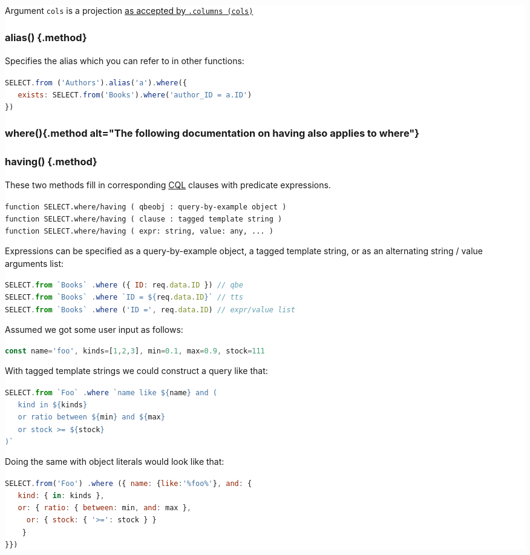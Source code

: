 Argument `cols` is a projection [as accepted by `.columns (cols)`](#columns)



### alias() {.method}

Specifies the alias which you can refer to in other functions:

```js
SELECT.from ('Authors').alias('a').where({
   exists: SELECT.from('Books').where('author_ID = a.ID')
})
```



### where(){.method alt="The following documentation on having also applies to where"}

### having() {.method}

These two methods fill in corresponding  [CQL](../cds/cql) clauses with predicate  expressions.

```tsx
function SELECT.where/having ( qbeobj : query-by-example object )
function SELECT.where/having ( clause : tagged template string )
function SELECT.where/having ( expr: string, value: any, ... )
```

Expressions can be specified as a query-by-example object, a tagged template string, or as an alternating string / value arguments list:

```js
SELECT.from `Books` .where ({ ID: req.data.ID }) // qbe
SELECT.from `Books` .where `ID = ${req.data.ID}` // tts
SELECT.from `Books` .where ('ID =', req.data.ID) // expr/value list
```
Assumed we got some user input as follows:

```js
const name='foo', kinds=[1,2,3], min=0.1, max=0.9, stock=111
```

With tagged template strings we could construct a query like that:

```js
SELECT.from `Foo` .where `name like ${name} and (
   kind in ${kinds}
   or ratio between ${min} and ${max}
   or stock >= ${stock}
)`
```

Doing the same with object literals would look like that:

```js
SELECT.from('Foo') .where ({ name: {like:'%foo%'}, and: {
   kind: { in: kinds },
   or: { ratio: { between: min, and: max },
     or: { stock: { '>=': stock } }
    }
}})
```
